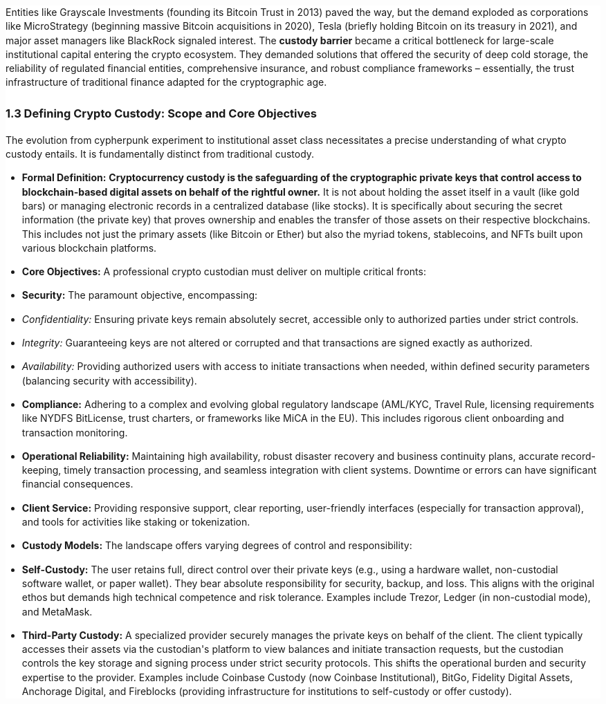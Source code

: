 Entities like Grayscale Investments (founding its Bitcoin Trust in 2013) paved the way, but the demand exploded as corporations like MicroStrategy (beginning massive Bitcoin acquisitions in 2020), Tesla (briefly holding Bitcoin on its treasury in 2021), and major asset managers like BlackRock signaled interest. The **custody barrier** became a critical bottleneck for large-scale institutional capital entering the crypto ecosystem. They demanded solutions that offered the security of deep cold storage, the reliability of regulated financial entities, comprehensive insurance, and robust compliance frameworks – essentially, the trust infrastructure of traditional finance adapted for the cryptographic age.

### 1.3 Defining Crypto Custody: Scope and Core Objectives

The evolution from cypherpunk experiment to institutional asset class necessitates a precise understanding of what crypto custody entails. It is fundamentally distinct from traditional custody.

*   **Formal Definition:** **Cryptocurrency custody is the safeguarding of the cryptographic private keys that control access to blockchain-based digital assets on behalf of the rightful owner.** It is not about holding the asset itself in a vault (like gold bars) or managing electronic records in a centralized database (like stocks). It is specifically about securing the secret information (the private key) that proves ownership and enables the transfer of those assets on their respective blockchains. This includes not just the primary assets (like Bitcoin or Ether) but also the myriad tokens, stablecoins, and NFTs built upon various blockchain platforms.

*   **Core Objectives:** A professional crypto custodian must deliver on multiple critical fronts:

*   **Security:** The paramount objective, encompassing:

*   *Confidentiality:* Ensuring private keys remain absolutely secret, accessible only to authorized parties under strict controls.

*   *Integrity:* Guaranteeing keys are not altered or corrupted and that transactions are signed exactly as authorized.

*   *Availability:* Providing authorized users with access to initiate transactions when needed, within defined security parameters (balancing security with accessibility).

*   **Compliance:** Adhering to a complex and evolving global regulatory landscape (AML/KYC, Travel Rule, licensing requirements like NYDFS BitLicense, trust charters, or frameworks like MiCA in the EU). This includes rigorous client onboarding and transaction monitoring.

*   **Operational Reliability:** Maintaining high availability, robust disaster recovery and business continuity plans, accurate record-keeping, timely transaction processing, and seamless integration with client systems. Downtime or errors can have significant financial consequences.

*   **Client Service:** Providing responsive support, clear reporting, user-friendly interfaces (especially for transaction approval), and tools for activities like staking or tokenization.

*   **Custody Models:** The landscape offers varying degrees of control and responsibility:

*   **Self-Custody:** The user retains full, direct control over their private keys (e.g., using a hardware wallet, non-custodial software wallet, or paper wallet). They bear absolute responsibility for security, backup, and loss. This aligns with the original ethos but demands high technical competence and risk tolerance. Examples include Trezor, Ledger (in non-custodial mode), and MetaMask.

*   **Third-Party Custody:** A specialized provider securely manages the private keys on behalf of the client. The client typically accesses their assets via the custodian's platform to view balances and initiate transaction requests, but the custodian controls the key storage and signing process under strict security protocols. This shifts the operational burden and security expertise to the provider. Examples include Coinbase Custody (now Coinbase Institutional), BitGo, Fidelity Digital Assets, Anchorage Digital, and Fireblocks (providing infrastructure for institutions to self-custody or offer custody).
